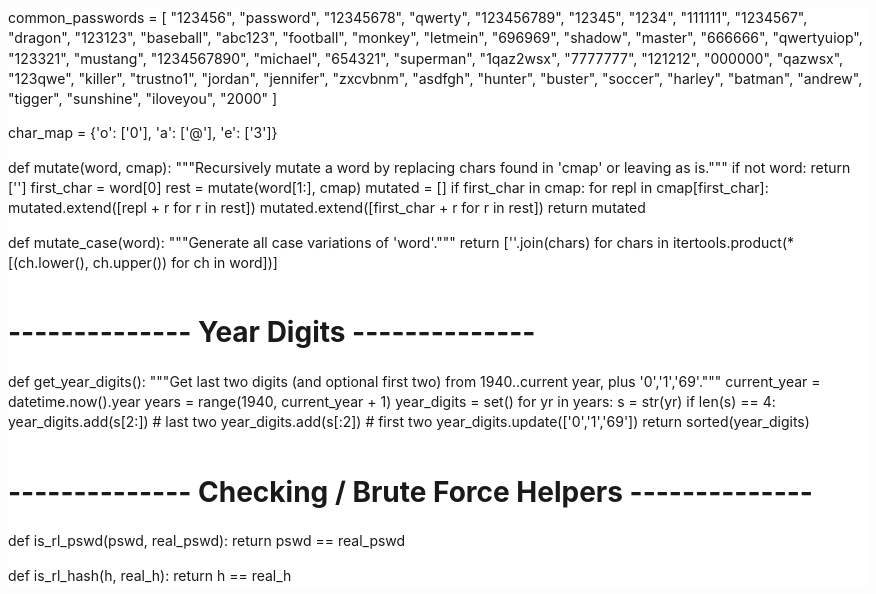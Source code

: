 common_passwords = [
    "123456", "password", "12345678", "qwerty", "123456789", "12345", "1234", "111111",
    "1234567", "dragon", "123123", "baseball", "abc123", "football", "monkey", "letmein",
    "696969", "shadow", "master", "666666", "qwertyuiop", "123321", "mustang", "1234567890",
    "michael", "654321", "superman", "1qaz2wsx", "7777777", "121212", "000000", "qazwsx",
    "123qwe", "killer", "trustno1", "jordan", "jennifer", "zxcvbnm", "asdfgh", "hunter",
    "buster", "soccer", "harley", "batman", "andrew", "tigger", "sunshine", "iloveyou", "2000"
]

char_map = {'o': ['0'], 'a': ['@'], 'e': ['3']}

def mutate(word, cmap):
    """Recursively mutate a word by replacing chars found in 'cmap' or leaving as is."""
    if not word:
        return ['']
    first_char = word[0]
    rest = mutate(word[1:], cmap)
    mutated = []
    if first_char in cmap:
        for repl in cmap[first_char]:
            mutated.extend([repl + r for r in rest])
    mutated.extend([first_char + r for r in rest])
    return mutated

def mutate_case(word):
    """Generate all case variations of 'word'."""
    return [''.join(chars) for chars in itertools.product(*[(ch.lower(), ch.upper()) for ch in word])]

# -------------- Year Digits --------------

def get_year_digits():
    """Get last two digits (and optional first two) from 1940..current year, plus '0','1','69'."""
    current_year = datetime.now().year
    years = range(1940, current_year + 1)
    year_digits = set()
    for yr in years:
        s = str(yr)
        if len(s) == 4:
            year_digits.add(s[2:])  # last two
            year_digits.add(s[:2])  # first two
    year_digits.update(['0','1','69'])
    return sorted(year_digits)

# -------------- Checking / Brute Force Helpers --------------

def is_rl_pswd(pswd, real_pswd):
    return pswd == real_pswd

def is_rl_hash(h, real_h):
    return h == real_h
